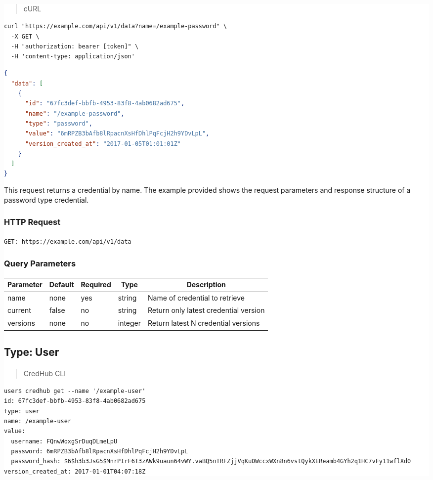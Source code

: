 > cURL

```shell
curl "https://example.com/api/v1/data?name=/example-password" \
  -X GET \
  -H "authorization: bearer [token]" \
  -H 'content-type: application/json'
```

```json
{
  "data": [
    {
      "id": "67fc3def-bbfb-4953-83f8-4ab0682ad675",
      "name": "/example-password",
      "type": "password",
      "value": "6mRPZB3bAfb8lRpacnXsHfDhlPqFcjH2h9YDvLpL",
      "version_created_at": "2017-01-05T01:01:01Z"
    }
  ]
}
```

This request returns a credential by name. The example provided shows the request parameters and response structure of a password type credential.

### HTTP Request

`GET: https://example.com/api/v1/data`

### Query Parameters

Parameter | Default | Required | Type | Description
--------- | --------- | --------- | --------- | -----------
name | none | yes | string | Name of credential to retrieve
current | false | no | string | Return only latest credential version
versions | none | no | integer | Return latest N credential versions

## Type: User

> CredHub CLI

```shell
user$ credhub get --name '/example-user'
id: 67fc3def-bbfb-4953-83f8-4ab0682ad675
type: user
name: /example-user
value:
  username: FQnwWoxgSrDuqDLmeLpU
  password: 6mRPZB3bAfb8lRpacnXsHfDhlPqFcjH2h9YDvLpL
  password_hash: $6$h3b3JsG5$MnrPIrF6T3zAWk9uaun64vWY.vaBQ5nTRFZjjVqKuDWccxWXn8n6vstQykXEReamb4GYh2q1HC7vFy11wflXd0
version_created_at: 2017-01-01T04:07:18Z
```
